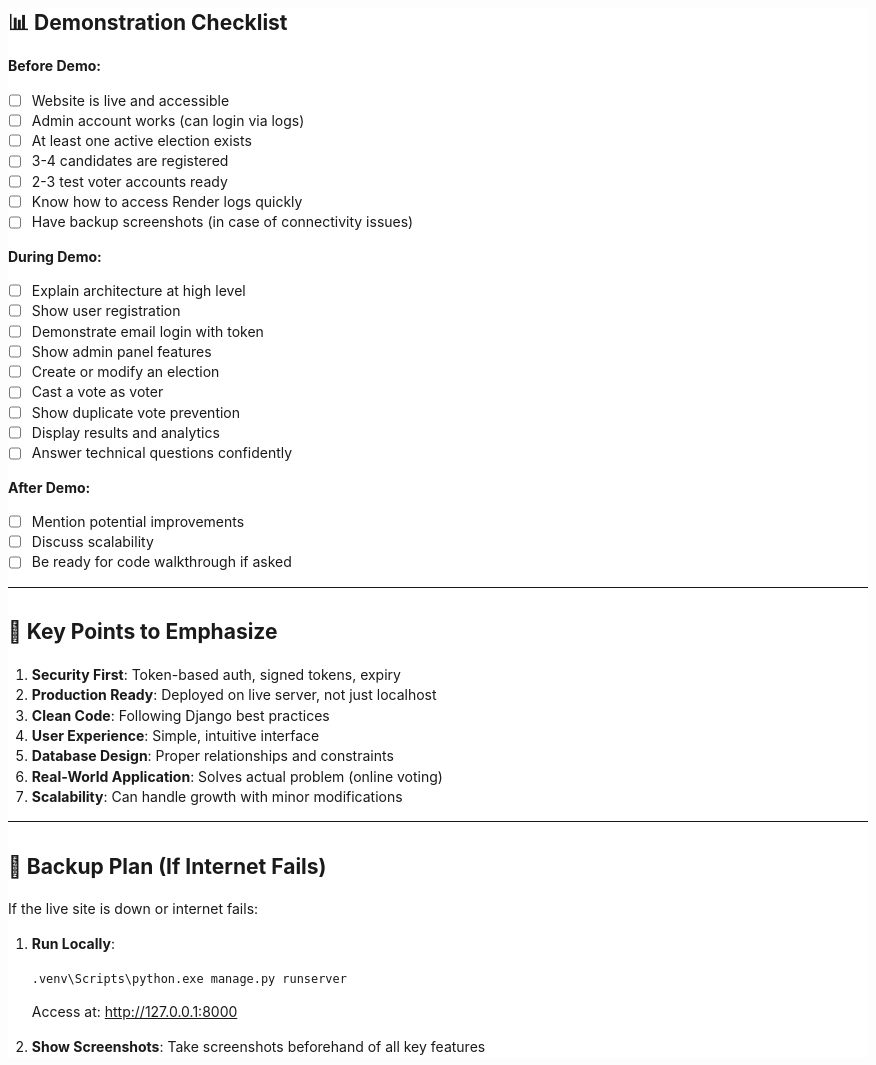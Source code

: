 
## 📊 Demonstration Checklist

**Before Demo:**
- [ ] Website is live and accessible
- [ ] Admin account works (can login via logs)
- [ ] At least one active election exists
- [ ] 3-4 candidates are registered
- [ ] 2-3 test voter accounts ready
- [ ] Know how to access Render logs quickly
- [ ] Have backup screenshots (in case of connectivity issues)

**During Demo:**
- [ ] Explain architecture at high level
- [ ] Show user registration
- [ ] Demonstrate email login with token
- [ ] Show admin panel features
- [ ] Create or modify an election
- [ ] Cast a vote as voter
- [ ] Show duplicate vote prevention
- [ ] Display results and analytics
- [ ] Answer technical questions confidently

**After Demo:**
- [ ] Mention potential improvements
- [ ] Discuss scalability
- [ ] Be ready for code walkthrough if asked

---

## 🎯 Key Points to Emphasize

1. **Security First**: Token-based auth, signed tokens, expiry
2. **Production Ready**: Deployed on live server, not just localhost
3. **Clean Code**: Following Django best practices
4. **User Experience**: Simple, intuitive interface
5. **Database Design**: Proper relationships and constraints
6. **Real-World Application**: Solves actual problem (online voting)
7. **Scalability**: Can handle growth with minor modifications

---

## 📝 Backup Plan (If Internet Fails)

If the live site is down or internet fails:

1. **Run Locally**:
   ```bash
   .venv\Scripts\python.exe manage.py runserver
   ```
   Access at: http://127.0.0.1:8000

2. **Show Screenshots**: Take screenshots beforehand of all key features
